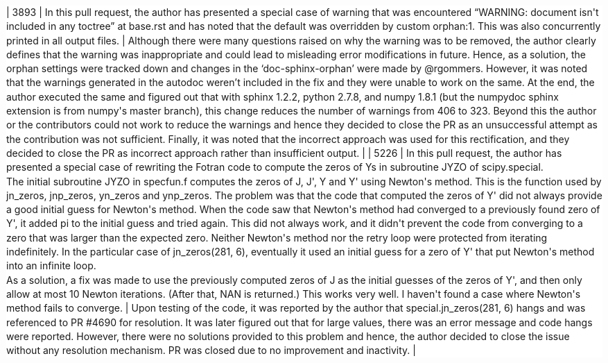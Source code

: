 | 3893 | In this pull request, the author has presented a special case of warning that was encountered “WARNING: document isn't included in any toctree” at base.rst and has noted that the default was overridden by custom orphan:1. This was also concurrently printed in all output files.                                                                                                                                                                                                                                                                                                                                                                                                                                                                                                                                                                                                                                                                                                                                                                                                                                                                                                                                                                                               | Although there were many questions raised on why the warning was to be removed, the author clearly defines that the warning was inappropriate and could lead to misleading error modifications in future. Hence, as a solution, the orphan settings were tracked down and changes in the ‘doc-sphinx-orphan’ were made by @rgommers. However, it was noted that the warnings generated in the autodoc weren’t included in the fix and they were unable to work on the same. At the end, the author executed the same and figured out that with sphinx 1.2.2, python 2.7.8, and numpy 1.8.1 (but the numpydoc sphinx extension is from numpy's master branch), this change reduces the number of warnings from 406 to 323. Beyond this the author or the contributors could not work to reduce the warnings and hence they decided to close the PR as an unsuccessful attempt as the contribution was not sufficient. Finally, it was noted that the incorrect approach was used for this rectification, and they decided to close the PR as incorrect approach rather than insufficient output. |
| 5226 | In this pull request, the author has presented a special case of rewriting the Fotran code to compute the zeros of Ys in subroutine JYZO of scipy.special.<br>The initial subroutine JYZO in specfun.f computes the zeros of J, J', Y and Y' using Newton's method. This is the function used by jn_zeros, jnp_zeros, yn_zeros and ynp_zeros. The problem was that the code that computed the zeros of Y' did not always provide a good initial guess for Newton's method. When the code saw that Newton's method had converged to a previously found zero of Y', it added pi to the initial guess and tried again. This did not always work, and it didn't prevent the code from converging to a zero that was larger than the expected zero. Neither Newton's method nor the retry loop were protected from iterating indefinitely. In the particular case of jn_zeros(281, 6), eventually it used an initial guess for a zero of Y' that put Newton's method into an infinite loop.<br>As a solution, a fix was made to use the previously computed zeros of J as the initial guesses of the zeros of Y', and then only allow at most 10 Newton iterations. (After that, NAN is returned.) This works very well. I haven't found a case where Newton's method fails to converge. | Upon testing of the code, it was reported by the author that special.jn_zeros(281, 6) hangs and was referenced to PR #4690 for resolution. It was later figured out that for large values, there was an error message and code hangs were reported. However, there were no solutions provided to this problem and hence, the author decided to close the issue without any resolution mechanism. PR was closed due to no improvement and inactivity.                                                                                                                                                                                                                                                                                                                                                                                                                                                                                                                                                                                                                                            |